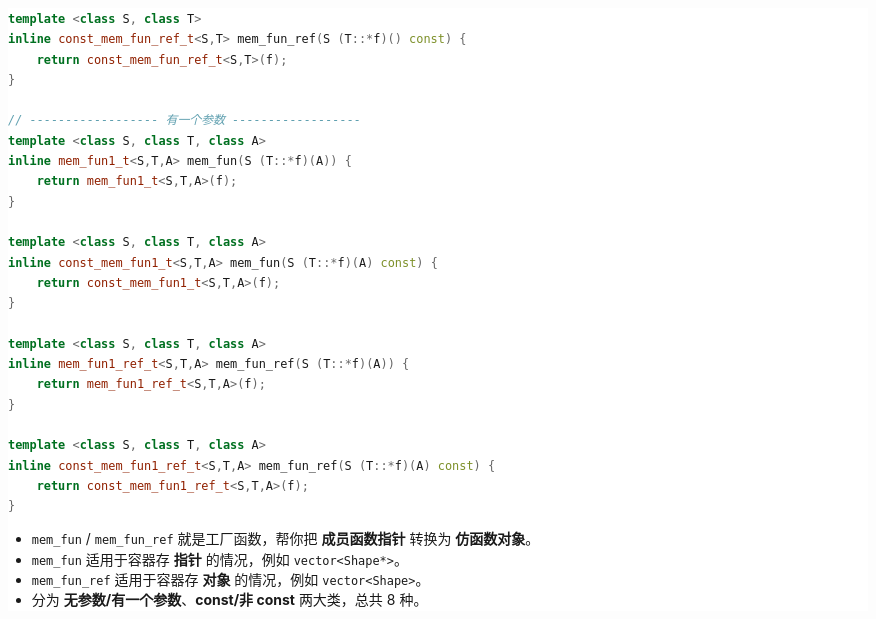 ```cpp
template <class S, class T>
inline const_mem_fun_ref_t<S,T> mem_fun_ref(S (T::*f)() const) {
    return const_mem_fun_ref_t<S,T>(f);
}

// ------------------ 有一个参数 ------------------
template <class S, class T, class A>
inline mem_fun1_t<S,T,A> mem_fun(S (T::*f)(A)) {
    return mem_fun1_t<S,T,A>(f);
}

template <class S, class T, class A>
inline const_mem_fun1_t<S,T,A> mem_fun(S (T::*f)(A) const) {
    return const_mem_fun1_t<S,T,A>(f);
}

template <class S, class T, class A>
inline mem_fun1_ref_t<S,T,A> mem_fun_ref(S (T::*f)(A)) {
    return mem_fun1_ref_t<S,T,A>(f);
}

template <class S, class T, class A>
inline const_mem_fun1_ref_t<S,T,A> mem_fun_ref(S (T::*f)(A) const) {
    return const_mem_fun1_ref_t<S,T,A>(f);
}
```

- `mem_fun` / `mem_fun_ref` 就是工厂函数，帮你把 **成员函数指针** 转换为 **仿函数对象**。
- `mem_fun` 适用于容器存 **指针** 的情况，例如 `vector<Shape*>`。
- `mem_fun_ref` 适用于容器存 **对象** 的情况，例如 `vector<Shape>`。
- 分为 **无参数/有一个参数**、**const/非 const** 两大类，总共 8 种。
